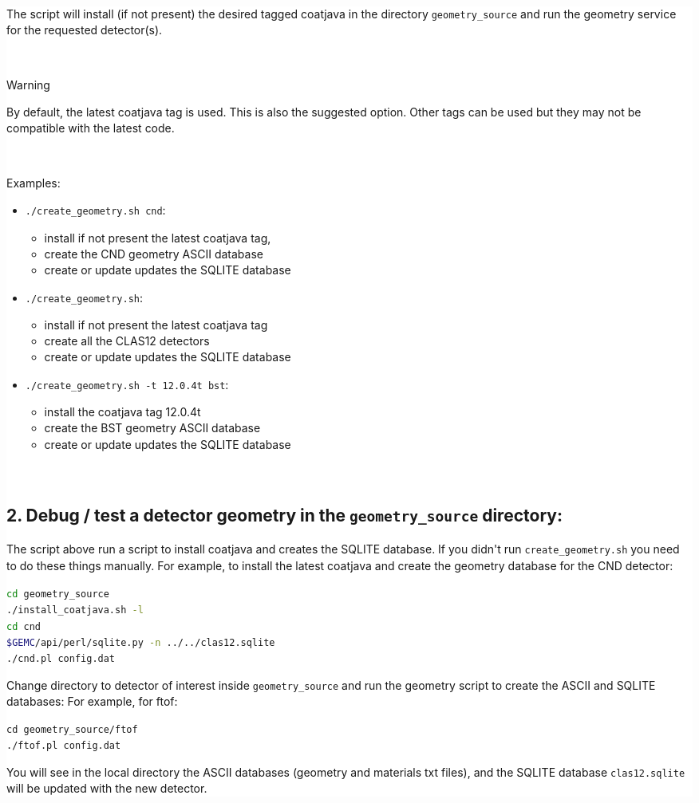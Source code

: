 The script will install (if not present) the desired tagged coatjava in the directory
`geometry_source` and run the geometry service for the requested detector(s).

<br>

> [!Warning]
> By default, the latest coatjava tag is used. This is also the suggested option.
> Other tags can be used but they may not be compatible with the latest code.

<br>

Examples:

- `./create_geometry.sh cnd`:
   - install if not present the latest coatjava tag, 
   - create the CND geometry ASCII database
   - create or update updates the SQLITE database
  
 
- `./create_geometry.sh`: 
   - install if not present the latest coatjava tag
   - create all the CLAS12 detectors
   - create or update updates the SQLITE database

  
- `./create_geometry.sh -t 12.0.4t bst`: 
    - install the coatjava tag 12.0.4t
    - create the BST geometry ASCII database
    - create or update updates the SQLITE database


<br>

## 2. Debug / test a detector geometry in the `geometry_source` directory:

The script above run a script to install coatjava and creates the SQLITE database.
If you didn't run `create_geometry.sh` you need to do these things manually. For example, 
to install the latest coatjava and create the geometry database for the CND detector:

```bash
cd geometry_source 
./install_coatjava.sh -l
cd cnd
$GEMC/api/perl/sqlite.py -n ../../clas12.sqlite
./cnd.pl config.dat
```

Change directory to detector of interest inside `geometry_source` and run
the geometry script to create the ASCII and SQLITE databases: For example, for ftof:

```
cd geometry_source/ftof
./ftof.pl config.dat
```

You will see in the local directory the ASCII databases (geometry and materials txt files),
and the SQLITE database `clas12.sqlite` will be updated with the new detector.


[^1]: you will need to load the 
[^2]: for a standalone installation, follow the [ceInstall instructions](https://github.com/JeffersonLab/ceInstall).